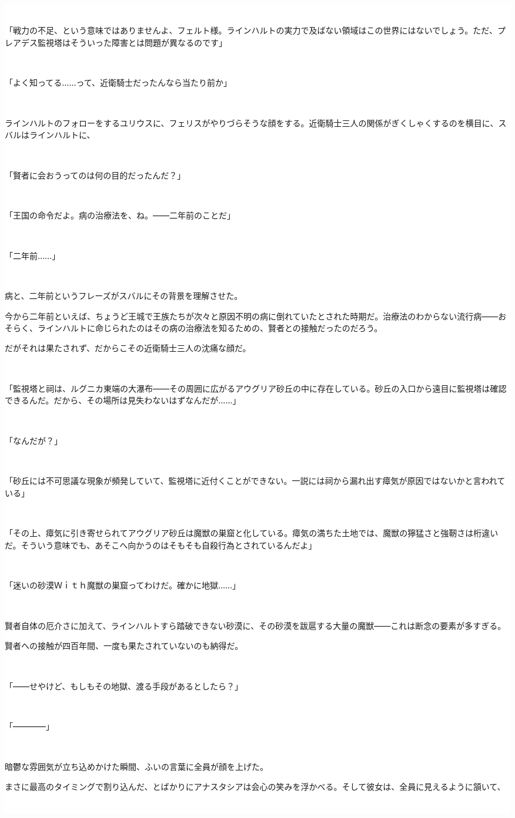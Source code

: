 　

「戦力の不足、という意味ではありませんよ、フェルト様。ラインハルトの実力で及ばない領域はこの世界にはないでしょう。ただ、プレアデス監視塔はそういった障害とは問題が異なるのです」

　

「よく知ってる……って、近衛騎士だったんなら当たり前か」

　

ラインハルトのフォローをするユリウスに、フェリスがやりづらそうな顔をする。近衛騎士三人の関係がぎくしゃくするのを横目に、スバルはラインハルトに、

　

「賢者に会おうってのは何の目的だったんだ？」

　

「王国の命令だよ。病の治療法を、ね。――二年前のことだ」

　

「二年前……」

　

病と、二年前というフレーズがスバルにその背景を理解させた。

今から二年前といえば、ちょうど王城で王族たちが次々と原因不明の病に倒れていたとされた時期だ。治療法のわからない流行病――おそらく、ラインハルトに命じられたのはその病の治療法を知るための、賢者との接触だったのだろう。

だがそれは果たされず、だからこその近衛騎士三人の沈痛な顔だ。

　

「監視塔と祠は、ルグニカ東端の大瀑布――その周囲に広がるアウグリア砂丘の中に存在している。砂丘の入口から遠目に監視塔は確認できるんだ。だから、その場所は見失わないはずなんだが……」

　

「なんだが？」

　

「砂丘には不可思議な現象が頻発していて、監視塔に近付くことができない。一説には祠から漏れ出す瘴気が原因ではないかと言われている」

　

「その上、瘴気に引き寄せられてアウグリア砂丘は魔獣の巣窟と化している。瘴気の満ちた土地では、魔獣の獰猛さと強靭さは桁違いだ。そういう意味でも、あそこへ向かうのはそもそも自殺行為とされているんだよ」

　

「迷いの砂漠Ｗｉｔｈ魔獣の巣窟ってわけだ。確かに地獄……」

　

賢者自体の厄介さに加えて、ラインハルトすら踏破できない砂漠に、その砂漠を跋扈する大量の魔獣――これは断念の要素が多すぎる。

賢者への接触が四百年間、一度も果たされていないのも納得だ。

　

「――せやけど、もしもその地獄、渡る手段があるとしたら？」

　

「――――」

　

暗鬱な雰囲気が立ち込めかけた瞬間、ふいの言葉に全員が顔を上げた。

まさに最高のタイミングで割り込んだ、とばかりにアナスタシアは会心の笑みを浮かべる。そして彼女は、全員に見えるように頷いて、

　
